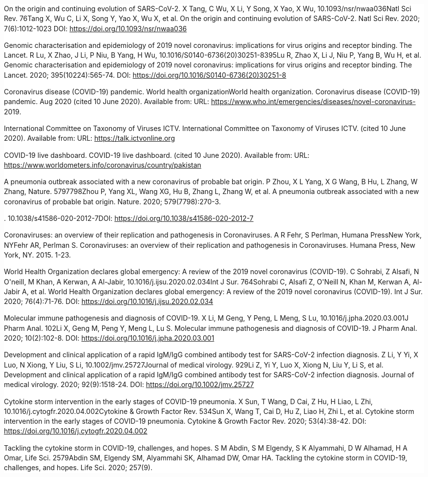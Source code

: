 On the origin and continuing evolution of SARS-CoV-2. X Tang, C Wu, X Li, Y Song, X Yao, X Wu, 10.1093/nsr/nwaa036Natl Sci Rev. 76Tang X, Wu C, Li X, Song Y, Yao X, Wu X, et al. On the origin and continuing evolution of SARS-CoV-2. Natl Sci Rev. 2020; 7(6):1012-1023 DOI: https://doi.org/10.1093/nsr/nwaa036

Genomic characterisation and epidemiology of 2019 novel coronavirus: implications for virus origins and receptor binding. The Lancet. R Lu, X Zhao, J Li, P Niu, B Yang, H Wu, 10.1016/S0140-6736(20)30251-8395Lu R, Zhao X, Li J, Niu P, Yang B, Wu H, et al. Genomic characterisation and epidemiology of 2019 novel coronavirus: implications for virus origins and receptor binding. The Lancet. 2020; 395(10224):565-74. DOI: https://doi.org/10.1016/S0140-6736(20)30251-8

Coronavirus disease (COVID-19) pandemic. World health organizationWorld health organization. Coronavirus disease (COVID-19) pandemic. Aug 2020 (cited 10 June 2020). Available from: URL: https://www.who.int/emergencies/diseases/novel-coronavirus- 2019.

International Committee on Taxonomy of Viruses ICTV. International Committee on Taxonomy of Viruses ICTV. (cited 10 June 2020). Available from: URL: https://talk.ictvonline.org

COVID-19 live dashboard. COVID-19 live dashboard. (cited 10 June 2020). Available from: URL: https://www.worldometers.info/coronavirus/country/pakistan

A pneumonia outbreak associated with a new coronavirus of probable bat origin. P Zhou, X L Yang, X G Wang, B Hu, L Zhang, W Zhang, Nature. 5797798Zhou P, Yang XL, Wang XG, Hu B, Zhang L, Zhang W, et al. A pneumonia outbreak associated with a new coronavirus of probable bat origin. Nature. 2020; 579(7798):270-3.

. 10.1038/s41586-020-2012-7DOI: https://doi.org/10.1038/s41586-020-2012-7

Coronaviruses: an overview of their replication and pathogenesis in Coronaviruses. A R Fehr, S Perlman, Humana PressNew York, NYFehr AR, Perlman S. Coronaviruses: an overview of their replication and pathogenesis in Coronaviruses. Humana Press, New York, NY. 2015. 1-23.

World Health Organization declares global emergency: A review of the 2019 novel coronavirus (COVID-19). C Sohrabi, Z Alsafi, N O&apos;neill, M Khan, A Kerwan, A Al-Jabir, 10.1016/j.ijsu.2020.02.034Int J Sur. 764Sohrabi C, Alsafi Z, O'Neill N, Khan M, Kerwan A, Al-Jabir A, et al. World Health Organization declares global emergency: A review of the 2019 novel coronavirus (COVID-19). Int J Sur. 2020; 76(4):71-76. DOI: https://doi.org/10.1016/j.ijsu.2020.02.034

Molecular immune pathogenesis and diagnosis of COVID-19. X Li, M Geng, Y Peng, L Meng, S Lu, 10.1016/j.jpha.2020.03.001J Pharm Anal. 102Li X, Geng M, Peng Y, Meng L, Lu S. Molecular immune pathogenesis and diagnosis of COVID-19. J Pharm Anal. 2020; 10(2):102-8. DOI: https://doi.org/10.1016/j.jpha.2020.03.001

Development and clinical application of a rapid IgM/IgG combined antibody test for SARS-CoV-2 infection diagnosis. Z Li, Y Yi, X Luo, N Xiong, Y Liu, S Li, 10.1002/jmv.25727Journal of medical virology. 929Li Z, Yi Y, Luo X, Xiong N, Liu Y, Li S, et al. Development and clinical application of a rapid IgM/IgG combined antibody test for SARS-CoV-2 infection diagnosis. Journal of medical virology. 2020; 92(9):1518-24. DOI: https://doi.org/10.1002/jmv.25727

Cytokine storm intervention in the early stages of COVID-19 pneumonia. X Sun, T Wang, D Cai, Z Hu, H Liao, L Zhi, 10.1016/j.cytogfr.2020.04.002Cytokine & Growth Factor Rev. 534Sun X, Wang T, Cai D, Hu Z, Liao H, Zhi L, et al. Cytokine storm intervention in the early stages of COVID-19 pneumonia. Cytokine & Growth Factor Rev. 2020; 53(4):38-42. DOI: https://doi.org/10.1016/j.cytogfr.2020.04.002

Tackling the cytokine storm in COVID-19, challenges, and hopes. S M Abdin, S M Elgendy, S K Alyammahi, D W Alhamad, H A Omar, Life Sci. 2579Abdin SM, Elgendy SM, Alyammahi SK, Alhamad DW, Omar HA. Tackling the cytokine storm in COVID-19, challenges, and hopes. Life Sci. 2020; 257(9).
